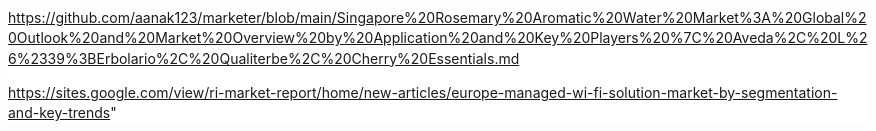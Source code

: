 <a href=https://github.com/aanak123/marketer/blob/main/Singapore%20Rosemary%20Aromatic%20Water%20Market%3A%20Global%20Outlook%20and%20Market%20Overview%20by%20Application%20and%20Key%20Players%20%7C%20Aveda%2C%20L%26%2339%3BErbolario%2C%20Qualiterbe%2C%20Cherry%20Essentials.md>https://github.com/aanak123/marketer/blob/main/Singapore%20Rosemary%20Aromatic%20Water%20Market%3A%20Global%20Outlook%20and%20Market%20Overview%20by%20Application%20and%20Key%20Players%20%7C%20Aveda%2C%20L%26%2339%3BErbolario%2C%20Qualiterbe%2C%20Cherry%20Essentials.md</a>

<a href=https://sites.google.com/view/ri-market-report/home/new-articles/europe-managed-wi-fi-solution-market-by-segmentation-and-key-trends>https://sites.google.com/view/ri-market-report/home/new-articles/europe-managed-wi-fi-solution-market-by-segmentation-and-key-trends</a>"
